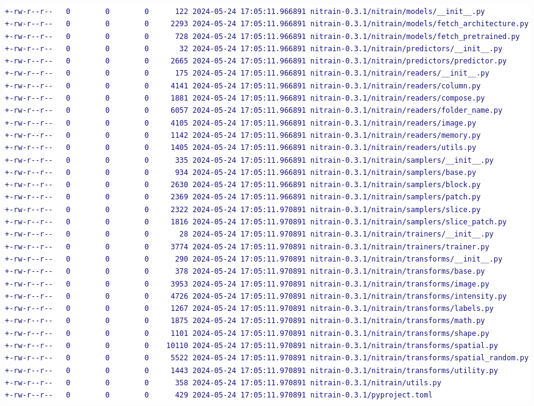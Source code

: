 ```diff
+-rw-r--r--   0        0        0      122 2024-05-24 17:05:11.966891 nitrain-0.3.1/nitrain/models/__init__.py
+-rw-r--r--   0        0        0     2293 2024-05-24 17:05:11.966891 nitrain-0.3.1/nitrain/models/fetch_architecture.py
+-rw-r--r--   0        0        0      728 2024-05-24 17:05:11.966891 nitrain-0.3.1/nitrain/models/fetch_pretrained.py
+-rw-r--r--   0        0        0       32 2024-05-24 17:05:11.966891 nitrain-0.3.1/nitrain/predictors/__init__.py
+-rw-r--r--   0        0        0     2665 2024-05-24 17:05:11.966891 nitrain-0.3.1/nitrain/predictors/predictor.py
+-rw-r--r--   0        0        0      175 2024-05-24 17:05:11.966891 nitrain-0.3.1/nitrain/readers/__init__.py
+-rw-r--r--   0        0        0     4141 2024-05-24 17:05:11.966891 nitrain-0.3.1/nitrain/readers/column.py
+-rw-r--r--   0        0        0     1881 2024-05-24 17:05:11.966891 nitrain-0.3.1/nitrain/readers/compose.py
+-rw-r--r--   0        0        0     6057 2024-05-24 17:05:11.966891 nitrain-0.3.1/nitrain/readers/folder_name.py
+-rw-r--r--   0        0        0     4105 2024-05-24 17:05:11.966891 nitrain-0.3.1/nitrain/readers/image.py
+-rw-r--r--   0        0        0     1142 2024-05-24 17:05:11.966891 nitrain-0.3.1/nitrain/readers/memory.py
+-rw-r--r--   0        0        0     1405 2024-05-24 17:05:11.966891 nitrain-0.3.1/nitrain/readers/utils.py
+-rw-r--r--   0        0        0      335 2024-05-24 17:05:11.966891 nitrain-0.3.1/nitrain/samplers/__init__.py
+-rw-r--r--   0        0        0      934 2024-05-24 17:05:11.966891 nitrain-0.3.1/nitrain/samplers/base.py
+-rw-r--r--   0        0        0     2630 2024-05-24 17:05:11.966891 nitrain-0.3.1/nitrain/samplers/block.py
+-rw-r--r--   0        0        0     2369 2024-05-24 17:05:11.966891 nitrain-0.3.1/nitrain/samplers/patch.py
+-rw-r--r--   0        0        0     2322 2024-05-24 17:05:11.970891 nitrain-0.3.1/nitrain/samplers/slice.py
+-rw-r--r--   0        0        0     1816 2024-05-24 17:05:11.970891 nitrain-0.3.1/nitrain/samplers/slice_patch.py
+-rw-r--r--   0        0        0       28 2024-05-24 17:05:11.970891 nitrain-0.3.1/nitrain/trainers/__init__.py
+-rw-r--r--   0        0        0     3774 2024-05-24 17:05:11.970891 nitrain-0.3.1/nitrain/trainers/trainer.py
+-rw-r--r--   0        0        0      290 2024-05-24 17:05:11.970891 nitrain-0.3.1/nitrain/transforms/__init__.py
+-rw-r--r--   0        0        0      378 2024-05-24 17:05:11.970891 nitrain-0.3.1/nitrain/transforms/base.py
+-rw-r--r--   0        0        0     3953 2024-05-24 17:05:11.970891 nitrain-0.3.1/nitrain/transforms/image.py
+-rw-r--r--   0        0        0     4726 2024-05-24 17:05:11.970891 nitrain-0.3.1/nitrain/transforms/intensity.py
+-rw-r--r--   0        0        0     1267 2024-05-24 17:05:11.970891 nitrain-0.3.1/nitrain/transforms/labels.py
+-rw-r--r--   0        0        0     1875 2024-05-24 17:05:11.970891 nitrain-0.3.1/nitrain/transforms/math.py
+-rw-r--r--   0        0        0     1101 2024-05-24 17:05:11.970891 nitrain-0.3.1/nitrain/transforms/shape.py
+-rw-r--r--   0        0        0    10110 2024-05-24 17:05:11.970891 nitrain-0.3.1/nitrain/transforms/spatial.py
+-rw-r--r--   0        0        0     5522 2024-05-24 17:05:11.970891 nitrain-0.3.1/nitrain/transforms/spatial_random.py
+-rw-r--r--   0        0        0     1443 2024-05-24 17:05:11.970891 nitrain-0.3.1/nitrain/transforms/utility.py
+-rw-r--r--   0        0        0      358 2024-05-24 17:05:11.970891 nitrain-0.3.1/nitrain/utils.py
+-rw-r--r--   0        0        0      429 2024-05-24 17:05:11.970891 nitrain-0.3.1/pyproject.toml
```